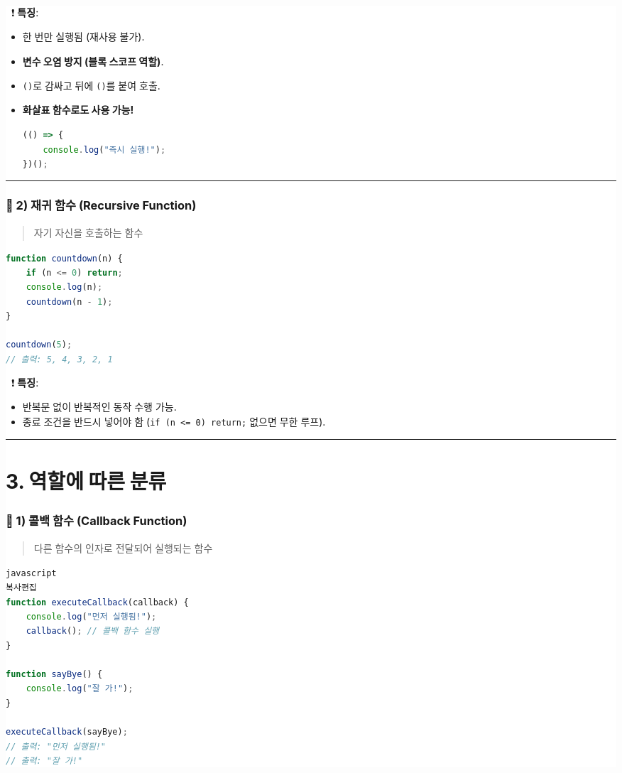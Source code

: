        ❗ **특징**:

- 한 번만 실행됨 (재사용 불가).
- **변수 오염 방지 (블록 스코프 역할)**.
- `()`로 감싸고 뒤에 `()`를 붙여 호출.
- **화살표 함수로도 사용 가능!**
    
    ```jsx
    (() => {
        console.log("즉시 실행!");
    })();
    ```
    

---

### **📌 2) 재귀 함수 (Recursive Function)**

> 자기 자신을 호출하는 함수
> 

```jsx
function countdown(n) {
    if (n <= 0) return;
    console.log(n);
    countdown(n - 1);
}

countdown(5);
// 출력: 5, 4, 3, 2, 1
```

       ❗ **특징**:

- 반복문 없이 반복적인 동작 수행 가능.
- 종료 조건을 반드시 넣어야 함 (`if (n <= 0) return;` 없으면 무한 루프).

---

# **3. 역할에 따른 분류**

### **📌 1) 콜백 함수 (Callback Function)**

> 다른 함수의 인자로 전달되어 실행되는 함수
> 

```jsx
javascript
복사편집
function executeCallback(callback) {
    console.log("먼저 실행됨!");
    callback(); // 콜백 함수 실행
}

function sayBye() {
    console.log("잘 가!");
}

executeCallback(sayBye);
// 출력: "먼저 실행됨!"
// 출력: "잘 가!"

```
